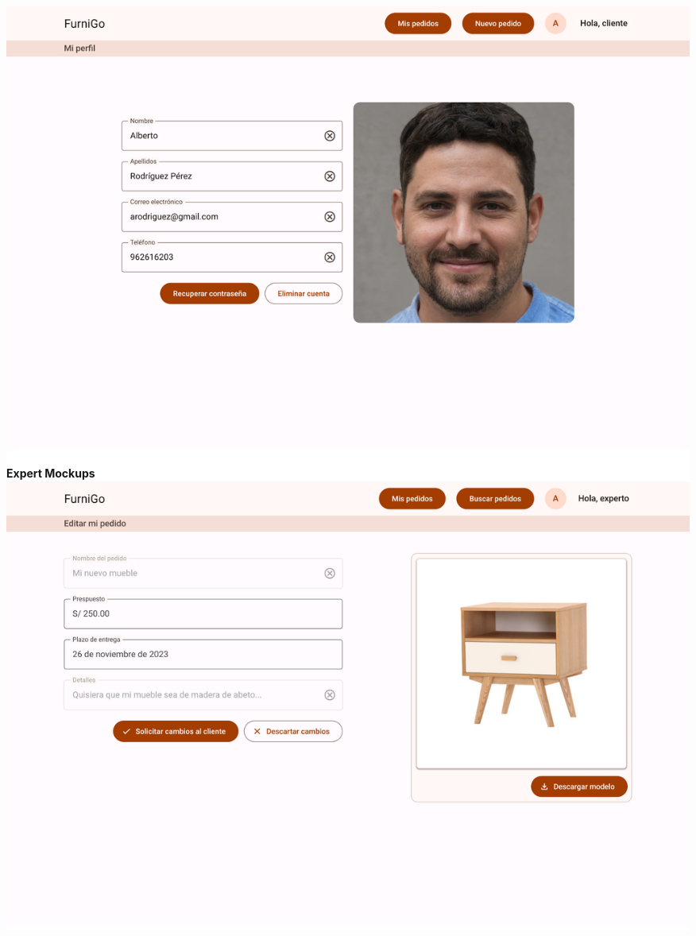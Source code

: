 ![Client Mockup](img/app-mockup-client-profile.png)

**Expert Mockups**
![Expert Mockup](img/app-mockup-expert-edit-order.png)